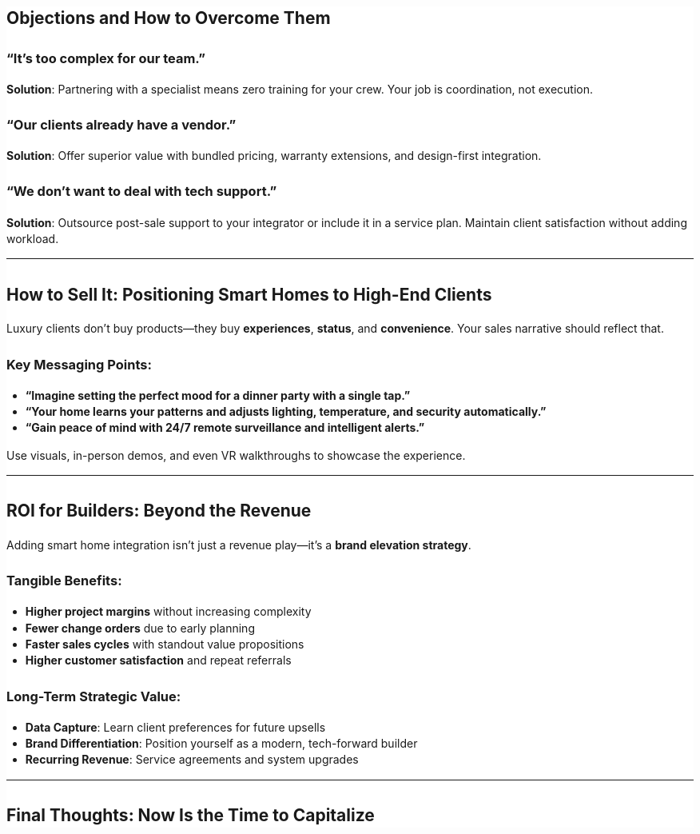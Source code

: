 ## Objections and How to Overcome Them

### “It’s too complex for our team.”
**Solution**: Partnering with a specialist means zero training for your crew. Your job is coordination, not execution.

### “Our clients already have a vendor.”
**Solution**: Offer superior value with bundled pricing, warranty extensions, and design-first integration.

### “We don’t want to deal with tech support.”
**Solution**: Outsource post-sale support to your integrator or include it in a service plan. Maintain client satisfaction without adding workload.

---

## How to Sell It: Positioning Smart Homes to High-End Clients

Luxury clients don’t buy products—they buy **experiences**, **status**, and **convenience**. Your sales narrative should reflect that.

### Key Messaging Points:
- **“Imagine setting the perfect mood for a dinner party with a single tap.”**
- **“Your home learns your patterns and adjusts lighting, temperature, and security automatically.”**
- **“Gain peace of mind with 24/7 remote surveillance and intelligent alerts.”**

Use visuals, in-person demos, and even VR walkthroughs to showcase the experience.

---

## ROI for Builders: Beyond the Revenue

Adding smart home integration isn’t just a revenue play—it’s a **brand elevation strategy**.

### Tangible Benefits:
- **Higher project margins** without increasing complexity
- **Fewer change orders** due to early planning
- **Faster sales cycles** with standout value propositions
- **Higher customer satisfaction** and repeat referrals

### Long-Term Strategic Value:
- **Data Capture**: Learn client preferences for future upsells
- **Brand Differentiation**: Position yourself as a modern, tech-forward builder
- **Recurring Revenue**: Service agreements and system upgrades

---

## Final Thoughts: Now Is the Time to Capitalize
